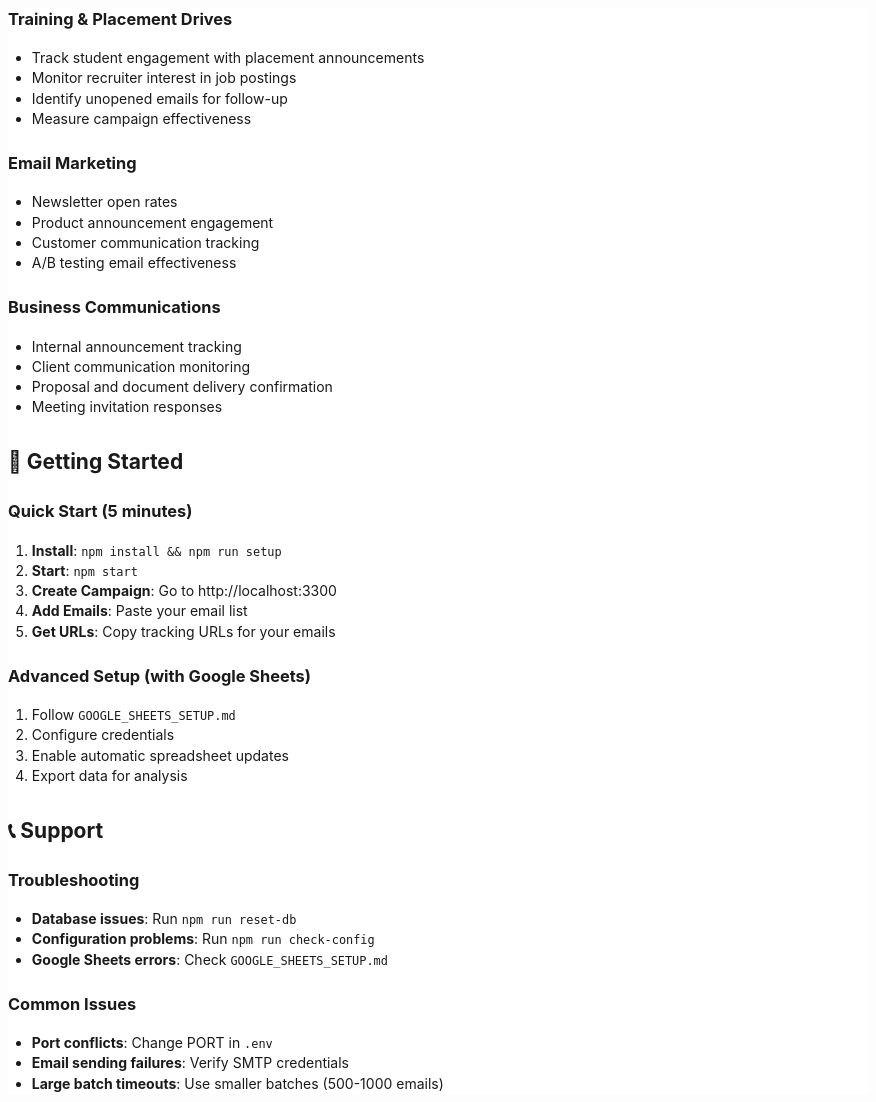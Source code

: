 ### Training & Placement Drives

- Track student engagement with placement announcements
- Monitor recruiter interest in job postings
- Identify unopened emails for follow-up
- Measure campaign effectiveness

### Email Marketing

- Newsletter open rates
- Product announcement engagement
- Customer communication tracking
- A/B testing email effectiveness

### Business Communications

- Internal announcement tracking
- Client communication monitoring
- Proposal and document delivery confirmation
- Meeting invitation responses

## 🚀 Getting Started

### Quick Start (5 minutes)

1. **Install**: `npm install && npm run setup`
2. **Start**: `npm start`
3. **Create Campaign**: Go to http://localhost:3300
4. **Add Emails**: Paste your email list
5. **Get URLs**: Copy tracking URLs for your emails

### Advanced Setup (with Google Sheets)

1. Follow `GOOGLE_SHEETS_SETUP.md`
2. Configure credentials
3. Enable automatic spreadsheet updates
4. Export data for analysis

## 📞 Support

### Troubleshooting

- **Database issues**: Run `npm run reset-db`
- **Configuration problems**: Run `npm run check-config`
- **Google Sheets errors**: Check `GOOGLE_SHEETS_SETUP.md`

### Common Issues

- **Port conflicts**: Change PORT in `.env`
- **Email sending failures**: Verify SMTP credentials
- **Large batch timeouts**: Use smaller batches (500-1000 emails)
